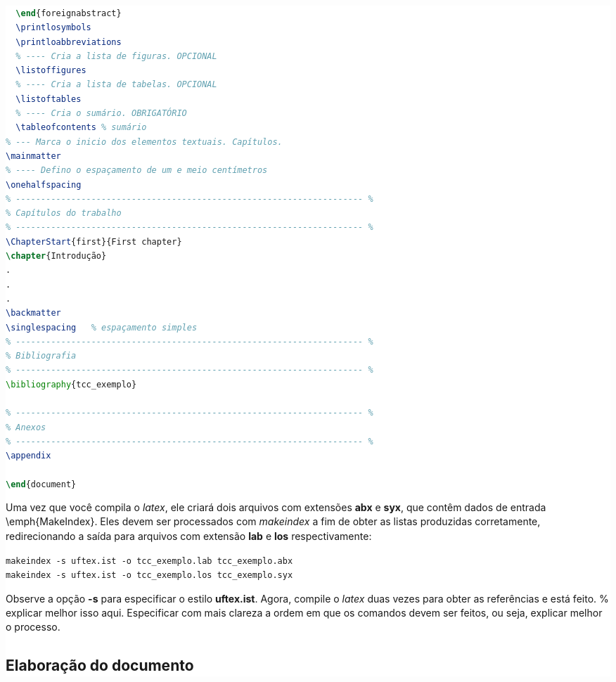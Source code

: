 ```latex
  \end{foreignabstract}
  \printlosymbols  
  \printloabbreviations
  % ---- Cria a lista de figuras. OPCIONAL
  \listoffigures
  % ---- Cria a lista de tabelas. OPCIONAL
  \listoftables 
  % ---- Cria o sumário. OBRIGATÓRIO
  \tableofcontents % sumário
% --- Marca o inicio dos elementos textuais. Capítulos.
\mainmatter
% ---- Defino o espaçamento de um e meio centímetros
\onehalfspacing
% --------------------------------------------------------------------- %
% Capítulos do trabalho
% --------------------------------------------------------------------- %
\ChapterStart{first}{First chapter}
\chapter{Introdução}
.
.
.
\backmatter 
\singlespacing   % espaçamento simples
% --------------------------------------------------------------------- %
% Bibliografia
% --------------------------------------------------------------------- %
\bibliography{tcc_exemplo}

% --------------------------------------------------------------------- %
% Anexos
% --------------------------------------------------------------------- %
\appendix

\end{document}
```

Uma vez que você compila o _latex_, ele criará dois arquivos com extensões **abx** e **syx**, que contêm dados de entrada \emph{MakeIndex}. Eles devem ser processados com _makeindex_ a fim de obter as listas produzidas corretamente, redirecionando a saída para arquivos com extensão **lab** e **los** respectivamente:

```
makeindex -s uftex.ist -o tcc_exemplo.lab tcc_exemplo.abx
makeindex -s uftex.ist -o tcc_exemplo.los tcc_exemplo.syx
```

Observe a opção **-s** para especificar o estilo **uftex.ist**. Agora, compile o _latex_ duas vezes para obter as referências e está feito. % explicar melhor isso aqui. Especificar com mais clareza a ordem em que os comandos devem ser feitos, ou seja, explicar melhor o processo.

## Elaboração do documento
